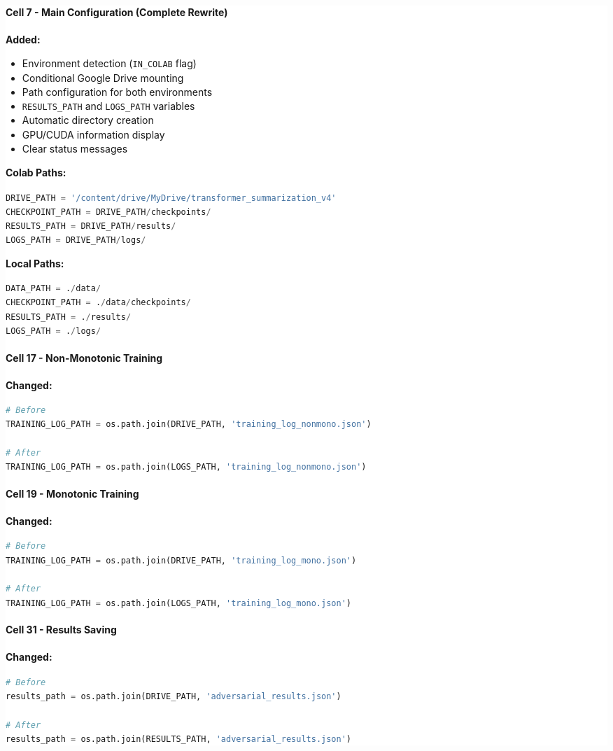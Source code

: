 #### Cell 7 - Main Configuration (Complete Rewrite)
**Added:**
- Environment detection (`IN_COLAB` flag)
- Conditional Google Drive mounting
- Path configuration for both environments
- `RESULTS_PATH` and `LOGS_PATH` variables
- Automatic directory creation
- GPU/CUDA information display
- Clear status messages

**Colab Paths:**
```python
DRIVE_PATH = '/content/drive/MyDrive/transformer_summarization_v4'
CHECKPOINT_PATH = DRIVE_PATH/checkpoints/
RESULTS_PATH = DRIVE_PATH/results/
LOGS_PATH = DRIVE_PATH/logs/
```

**Local Paths:**
```python
DATA_PATH = ./data/
CHECKPOINT_PATH = ./data/checkpoints/
RESULTS_PATH = ./results/
LOGS_PATH = ./logs/
```

#### Cell 17 - Non-Monotonic Training
**Changed:**
```python
# Before
TRAINING_LOG_PATH = os.path.join(DRIVE_PATH, 'training_log_nonmono.json')

# After
TRAINING_LOG_PATH = os.path.join(LOGS_PATH, 'training_log_nonmono.json')
```

#### Cell 19 - Monotonic Training
**Changed:**
```python
# Before
TRAINING_LOG_PATH = os.path.join(DRIVE_PATH, 'training_log_mono.json')

# After
TRAINING_LOG_PATH = os.path.join(LOGS_PATH, 'training_log_mono.json')
```

#### Cell 31 - Results Saving
**Changed:**
```python
# Before
results_path = os.path.join(DRIVE_PATH, 'adversarial_results.json')

# After
results_path = os.path.join(RESULTS_PATH, 'adversarial_results.json')
```
